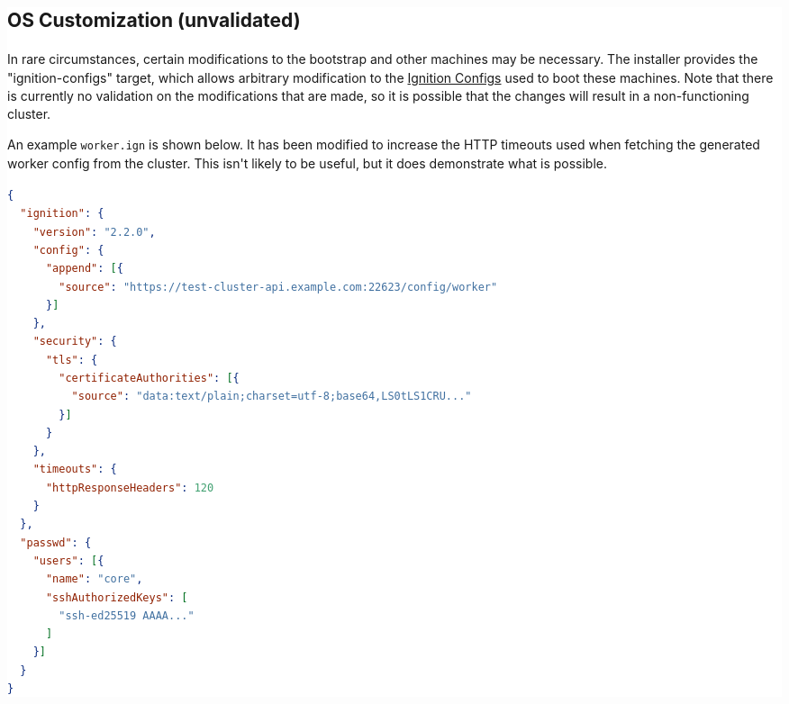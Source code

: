 [default-kubelet-service]: https://github.com/openshift/machine-config-operator/blob/master/templates/master/01-master-kubelet/_base/units/kubelet.yaml
[machine-config-operator]: https://github.com/openshift/machine-config-operator#machine-config-operator
[machine-config-pool]: https://github.com/openshift/machine-config-operator/blob/master/docs/MachineConfigController.md#machinepool
[machine-config]: https://github.com/openshift/machine-config-operator/blob/master/docs/MachineConfiguration.md
[master-machine-config-pool]: https://github.com/openshift/machine-config-operator/blob/master/manifests/master.machineconfigpool.yaml

## OS Customization (unvalidated)

In rare circumstances, certain modifications to the bootstrap and other machines may be necessary. The installer provides the "ignition-configs" target, which allows arbitrary modification to the [Ignition Configs][ignition] used to boot these machines. Note that there is currently no validation on the modifications that are made, so it is possible that the changes will result in a non-functioning cluster.

An example `worker.ign` is shown below. It has been modified to increase the HTTP timeouts used when fetching the generated worker config from the cluster. This isn't likely to be useful, but it does demonstrate what is possible.

```json ignition
{
  "ignition": {
    "version": "2.2.0",
    "config": {
      "append": [{
        "source": "https://test-cluster-api.example.com:22623/config/worker"
      }]
    },
    "security": {
      "tls": {
        "certificateAuthorities": [{
          "source": "data:text/plain;charset=utf-8;base64,LS0tLS1CRU..."
        }]
      }
    },
    "timeouts": {
      "httpResponseHeaders": 120
    }
  },
  "passwd": {
    "users": [{
      "name": "core",
      "sshAuthorizedKeys": [
        "ssh-ed25519 AAAA..."
      ]
    }]
  }
}
```

[ignition]: https://coreos.com/ignition/docs/latest/


[aws-customization]: aws/customization.md
[godocs]: https://godoc.org/github.com/openshift/installer/pkg/types#InstallConfig
